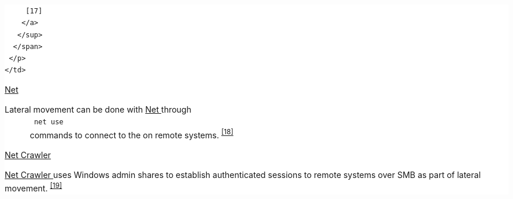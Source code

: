          [17]
        </a>
       </sup>
      </span>
     </p>
    </td>
   </tr>
   <tr>
    <td>
     <a href="https://attack.mitre.org/software/S0039">
      Net
     </a>
    </td>
    <td>
     <p>
      Lateral movement can be done with
      <a href="https://attack.mitre.org/software/S0039">
       Net
      </a>
      through
      <code>
       net use
      </code>
      commands to connect to the on remote systems.
      <span class="scite-citeref-number" data-reference="Savill 1999" id="scite-ref-18-a" onclick="scrollToRef('scite-18')">
       <sup>
        <a aria-describedby="qtip-17" data-hasqtip="17" href="http://windowsitpro.com/windows/netexe-reference" target="_blank">
         [18]
        </a>
       </sup>
      </span>
     </p>
    </td>
   </tr>
   <tr>
    <td>
     <a href="https://attack.mitre.org/software/S0056">
      Net Crawler
     </a>
    </td>
    <td>
     <p>
      <a href="https://attack.mitre.org/software/S0056">
       Net Crawler
      </a>
      uses Windows admin shares to establish authenticated sessions to remote systems over SMB as part of lateral movement.
      <span class="scite-citeref-number" data-reference="Cylance Cleaver" id="scite-ref-19-a" onclick="scrollToRef('scite-19')">
       <sup>
        <a aria-describedby="qtip-18" data-hasqtip="18" href="https://www.cylance.com/content/dam/cylance/pages/operation-cleaver/Cylance_Operation_Cleaver_Report.pdf" target="_blank">
         [19]
        </a>
       </sup>
      </span>
     </p>
    </td>
   </tr>
   <tr>
    <td>
     <a href="https://attack.mitre.org/software/S0368">